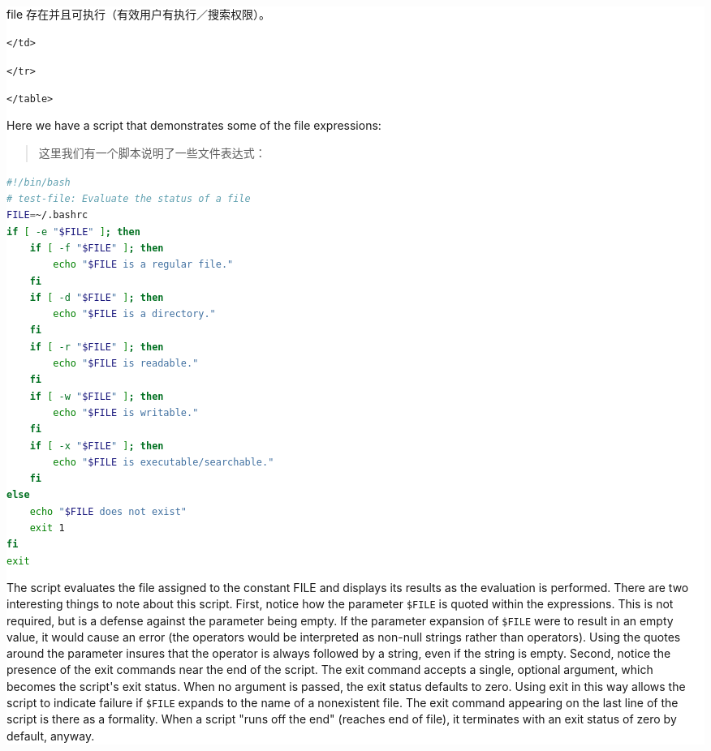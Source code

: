 file 存在并且可执行（有效用户有执行／搜索权限）。

```{=html}
</td>
```

```{=html}
</tr>
```

```{=html}
</table>
```

Here we have a script that demonstrates some of the file expressions:

> 这里我们有一个脚本说明了一些文件表达式：

```sh
#!/bin/bash
# test-file: Evaluate the status of a file
FILE=~/.bashrc
if [ -e "$FILE" ]; then
    if [ -f "$FILE" ]; then
        echo "$FILE is a regular file."
    fi
    if [ -d "$FILE" ]; then
        echo "$FILE is a directory."
    fi
    if [ -r "$FILE" ]; then
        echo "$FILE is readable."
    fi
    if [ -w "$FILE" ]; then
        echo "$FILE is writable."
    fi
    if [ -x "$FILE" ]; then
        echo "$FILE is executable/searchable."
    fi
else
    echo "$FILE does not exist"
    exit 1
fi
exit
```

The script evaluates the file assigned to the constant FILE and displays its results as the evaluation is performed. There are two interesting things to note about this script. First, notice how the parameter `$FILE` is quoted within the expressions. This is not required, but is a defense against the parameter being empty. If the parameter expansion of `$FILE` were to result in an empty value, it would cause an error (the operators would be interpreted as non-null strings rather than operators). Using the quotes around the parameter insures that the operator is always followed by a string, even if the string is empty. Second, notice the presence of the exit commands near the end of the script. The exit command accepts a single, optional argument, which becomes the script's exit status. When no argument is passed, the exit status defaults to zero. Using exit in this way allows the script to indicate failure if `$FILE` expands to the name of a nonexistent file. The exit command appearing on the last line of the script is there as a formality. When a script "runs off the end" (reaches end of file), it terminates with an exit status of zero by default, anyway.
